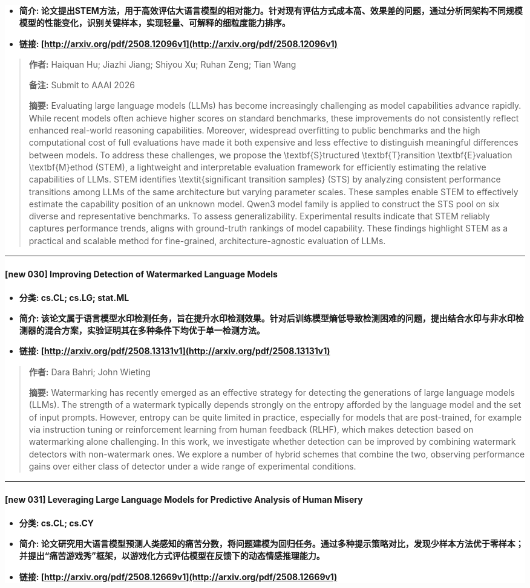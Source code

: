 - **简介: 论文提出STEM方法，用于高效评估大语言模型的相对能力。针对现有评估方式成本高、效果差的问题，通过分析同架构不同规模模型的性能变化，识别关键样本，实现轻量、可解释的细粒度能力排序。**

- **链接: [http://arxiv.org/pdf/2508.12096v1](http://arxiv.org/pdf/2508.12096v1)**

> **作者:** Haiquan Hu; Jiazhi Jiang; Shiyou Xu; Ruhan Zeng; Tian Wang
>
> **备注:** Submit to AAAI 2026
>
> **摘要:** Evaluating large language models (LLMs) has become increasingly challenging as model capabilities advance rapidly. While recent models often achieve higher scores on standard benchmarks, these improvements do not consistently reflect enhanced real-world reasoning capabilities. Moreover, widespread overfitting to public benchmarks and the high computational cost of full evaluations have made it both expensive and less effective to distinguish meaningful differences between models. To address these challenges, we propose the \textbf{S}tructured \textbf{T}ransition \textbf{E}valuation \textbf{M}ethod (STEM), a lightweight and interpretable evaluation framework for efficiently estimating the relative capabilities of LLMs. STEM identifies \textit{significant transition samples} (STS) by analyzing consistent performance transitions among LLMs of the same architecture but varying parameter scales. These samples enable STEM to effectively estimate the capability position of an unknown model. Qwen3 model family is applied to construct the STS pool on six diverse and representative benchmarks. To assess generalizability. Experimental results indicate that STEM reliably captures performance trends, aligns with ground-truth rankings of model capability. These findings highlight STEM as a practical and scalable method for fine-grained, architecture-agnostic evaluation of LLMs.
>
---
#### [new 030] Improving Detection of Watermarked Language Models
- **分类: cs.CL; cs.LG; stat.ML**

- **简介: 该论文属于语言模型水印检测任务，旨在提升水印检测效果。针对后训练模型熵低导致检测困难的问题，提出结合水印与非水印检测器的混合方案，实验证明其在多种条件下均优于单一检测方法。**

- **链接: [http://arxiv.org/pdf/2508.13131v1](http://arxiv.org/pdf/2508.13131v1)**

> **作者:** Dara Bahri; John Wieting
>
> **摘要:** Watermarking has recently emerged as an effective strategy for detecting the generations of large language models (LLMs). The strength of a watermark typically depends strongly on the entropy afforded by the language model and the set of input prompts. However, entropy can be quite limited in practice, especially for models that are post-trained, for example via instruction tuning or reinforcement learning from human feedback (RLHF), which makes detection based on watermarking alone challenging. In this work, we investigate whether detection can be improved by combining watermark detectors with non-watermark ones. We explore a number of hybrid schemes that combine the two, observing performance gains over either class of detector under a wide range of experimental conditions.
>
---
#### [new 031] Leveraging Large Language Models for Predictive Analysis of Human Misery
- **分类: cs.CL; cs.CY**

- **简介: 论文研究用大语言模型预测人类感知的痛苦分数，将问题建模为回归任务。通过多种提示策略对比，发现少样本方法优于零样本；并提出“痛苦游戏秀”框架，以游戏化方式评估模型在反馈下的动态情感推理能力。**

- **链接: [http://arxiv.org/pdf/2508.12669v1](http://arxiv.org/pdf/2508.12669v1)**
